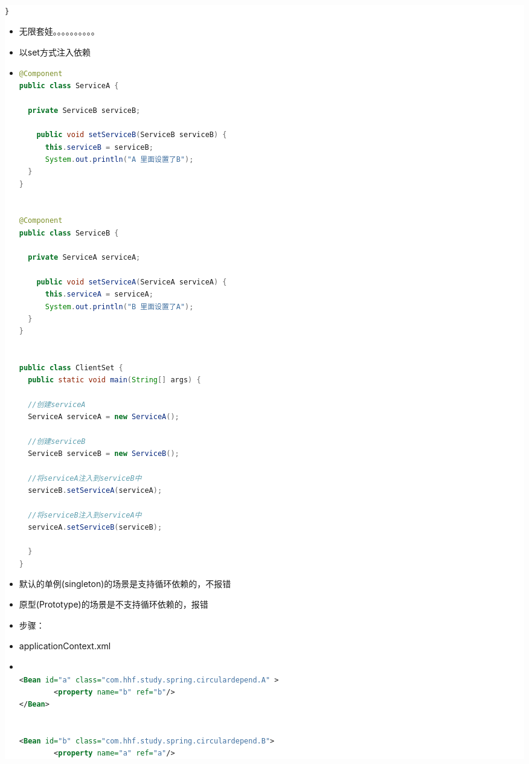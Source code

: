   ```
  }
  ```

- 无限套娃。。。。。。。。。。





- 以set方式注入依赖

- ```java
  @Component
  public class ServiceA {
  
  	private ServiceB serviceB;
  
      public void setServiceB(ServiceB serviceB) {
  		this.serviceB = serviceB;
  		System.out.println("A 里面设置了B");
  	}
  }
  
  
  @Component
  public class ServiceB {
  
  	private ServiceA serviceA;
  
      public void setServiceA(ServiceA serviceA) {
  		this.serviceA = serviceA;
  		System.out.println("B 里面设置了A");
  	}
  }
  
  
  public class ClientSet {
  	public static void main(String[] args) {
  
  	//创建serviceA
  	ServiceA serviceA = new ServiceA();
  
  	//创建serviceB
  	ServiceB serviceB = new ServiceB();
  
  	//将serviceA注入到serviceB中
  	serviceB.setServiceA(serviceA);
  
  	//将serviceB注入到serviceA中
  	serviceA.setServiceB(serviceB);
  
  	}
  }
  ```

- 默认的单例(singleton)的场景是支持循环依赖的，不报错

- 原型(Prototype)的场景是不支持循环依赖的，报错

- 步骤：

- applicationContext.xml

- ```xml
  
  <Bean id="a" class="com.hhf.study.spring.circulardepend.A" >
          <property name="b" ref="b"/>
  </Bean>
      
  
  <Bean id="b" class="com.hhf.study.spring.circulardepend.B">
          <property name="a" ref="a"/>
  ```